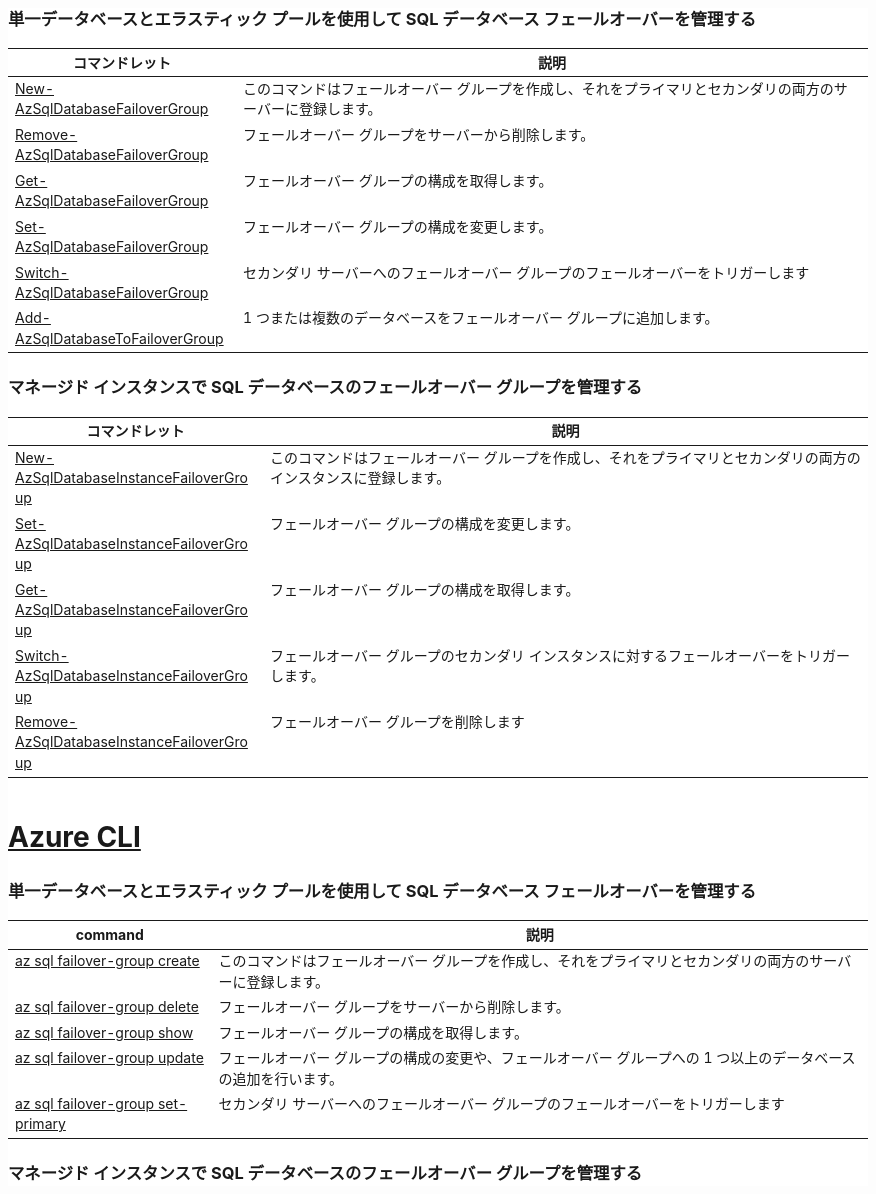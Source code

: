### <a name="manage-sql-database-failover-with-single-databases-and-elastic-pools"></a>単一データベースとエラスティック プールを使用して SQL データベース フェールオーバーを管理する

| コマンドレット | 説明 |
| --- | --- |
| [New-AzSqlDatabaseFailoverGroup](/powershell/module/az.sql/new-azsqldatabasefailovergroup) |このコマンドはフェールオーバー グループを作成し、それをプライマリとセカンダリの両方のサーバーに登録します。|
| [Remove-AzSqlDatabaseFailoverGroup](/powershell/module/az.sql/remove-azsqldatabasefailovergroup) | フェールオーバー グループをサーバーから削除します。 |
| [Get-AzSqlDatabaseFailoverGroup](/powershell/module/az.sql/get-azsqldatabasefailovergroup) | フェールオーバー グループの構成を取得します。 |
| [Set-AzSqlDatabaseFailoverGroup](/powershell/module/az.sql/set-azsqldatabasefailovergroup) |フェールオーバー グループの構成を変更します。 |
| [Switch-AzSqlDatabaseFailoverGroup](/powershell/module/az.sql/switch-azsqldatabasefailovergroup) | セカンダリ サーバーへのフェールオーバー グループのフェールオーバーをトリガーします |
| [Add-AzSqlDatabaseToFailoverGroup](/powershell/module/az.sql/add-azsqldatabasetofailovergroup)|1 つまたは複数のデータベースをフェールオーバー グループに追加します。|

### <a name="manage-sql-database-failover-groups-with-managed-instances"></a>マネージド インスタンスで SQL データベースのフェールオーバー グループを管理する

| コマンドレット | 説明 |
| --- | --- |
| [New-AzSqlDatabaseInstanceFailoverGroup](/powershell/module/az.sql/new-azsqldatabaseinstancefailovergroup) |このコマンドはフェールオーバー グループを作成し、それをプライマリとセカンダリの両方のインスタンスに登録します。|
| [Set-AzSqlDatabaseInstanceFailoverGroup](/powershell/module/az.sql/set-azsqldatabaseinstancefailovergroup) |フェールオーバー グループの構成を変更します。|
| [Get-AzSqlDatabaseInstanceFailoverGroup](/powershell/module/az.sql/get-azsqldatabaseinstancefailovergroup) |フェールオーバー グループの構成を取得します。|
| [Switch-AzSqlDatabaseInstanceFailoverGroup](/powershell/module/az.sql/switch-azsqldatabaseinstancefailovergroup) |フェールオーバー グループのセカンダリ インスタンスに対するフェールオーバーをトリガーします。|
| [Remove-AzSqlDatabaseInstanceFailoverGroup](/powershell/module/az.sql/remove-azsqldatabaseinstancefailovergroup) | フェールオーバー グループを削除します|

# <a name="azure-cli"></a>[Azure CLI](#tab/azure-cli)

### <a name="manage-sql-database-failover-with-single-databases-and-elastic-pools"></a>単一データベースとエラスティック プールを使用して SQL データベース フェールオーバーを管理する

| command | 説明 |
| --- | --- |
| [az sql failover-group create](/cli/azure/sql/failover-group#az-sql-failover-group-create) |このコマンドはフェールオーバー グループを作成し、それをプライマリとセカンダリの両方のサーバーに登録します。|
| [az sql failover-group delete](/cli/azure/sql/failover-group#az-sql-failover-group-delete) | フェールオーバー グループをサーバーから削除します。 |
| [az sql failover-group show](/cli/azure/sql/failover-group#az-sql-failover-group-show) | フェールオーバー グループの構成を取得します。 |
| [az sql failover-group update](/cli/azure/sql/failover-group#az-sql-failover-group-update) |フェールオーバー グループの構成の変更や、フェールオーバー グループへの 1 つ以上のデータベースの追加を行います。|
| [az sql failover-group set-primary](/cli/azure/sql/failover-group#az-sql-failover-group-set-primary) | セカンダリ サーバーへのフェールオーバー グループのフェールオーバーをトリガーします |

### <a name="manage-sql-database-failover-groups-with-managed-instances"></a>マネージド インスタンスで SQL データベースのフェールオーバー グループを管理する
